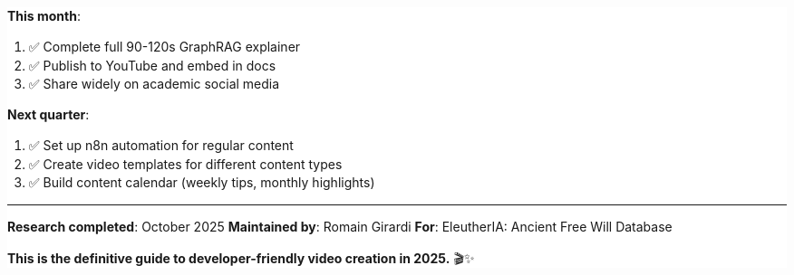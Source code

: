 **This month**:
1. ✅ Complete full 90-120s GraphRAG explainer
2. ✅ Publish to YouTube and embed in docs
3. ✅ Share widely on academic social media

**Next quarter**:
1. ✅ Set up n8n automation for regular content
2. ✅ Create video templates for different content types
3. ✅ Build content calendar (weekly tips, monthly highlights)

---

**Research completed**: October 2025
**Maintained by**: Romain Girardi
**For**: EleutherIA: Ancient Free Will Database

**This is the definitive guide to developer-friendly video creation in 2025.** 🎬✨

